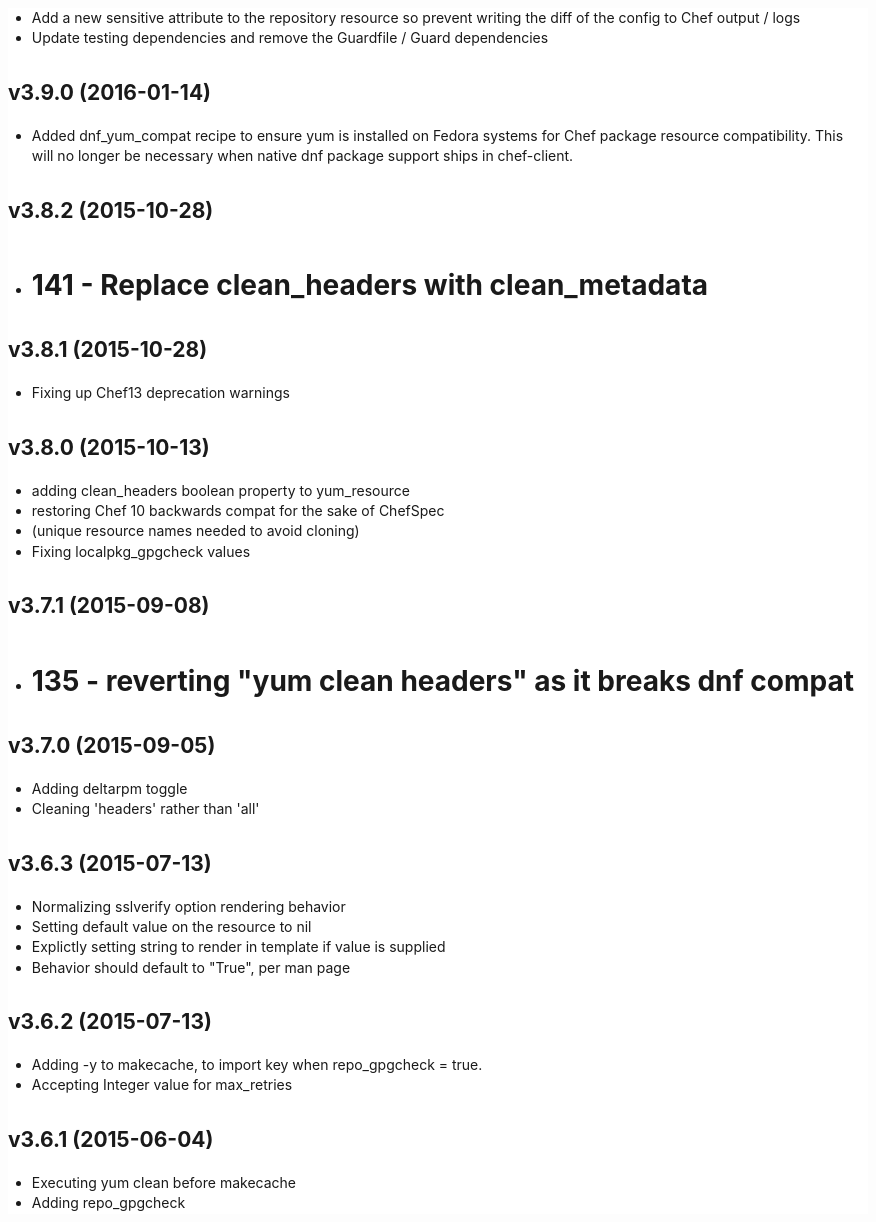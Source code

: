 - Add a new sensitive attribute to the repository resource so prevent writing the diff of the config to Chef output / logs
- Update testing dependencies and remove the Guardfile / Guard dependencies

## v3.9.0 (2016-01-14)

- Added dnf_yum_compat recipe to ensure yum is installed on Fedora systems for Chef package resource compatibility. This will no longer be necessary when native dnf package support ships in chef-client.

## v3.8.2 (2015-10-28)

- # 141 - Replace clean_headers with clean_metadata

## v3.8.1 (2015-10-28)

- Fixing up Chef13 deprecation warnings

## v3.8.0 (2015-10-13)

- adding clean_headers boolean property to yum_resource
- restoring Chef 10 backwards compat for the sake of ChefSpec
- (unique resource names needed to avoid cloning)
- Fixing localpkg_gpgcheck values

## v3.7.1 (2015-09-08)

- # 135 - reverting "yum clean headers" as it breaks dnf compat

## v3.7.0 (2015-09-05)

- Adding deltarpm toggle
- Cleaning 'headers' rather than 'all'

## v3.6.3 (2015-07-13)

- Normalizing sslverify option rendering behavior
- Setting default value on the resource to nil
- Explictly setting string to render in template if value is supplied
- Behavior should default to "True", per man page

## v3.6.2 (2015-07-13)

- Adding -y to makecache, to import key when repo_gpgcheck = true.
- Accepting Integer value for max_retries

## v3.6.1 (2015-06-04)

- Executing yum clean before makecache
- Adding repo_gpgcheck
